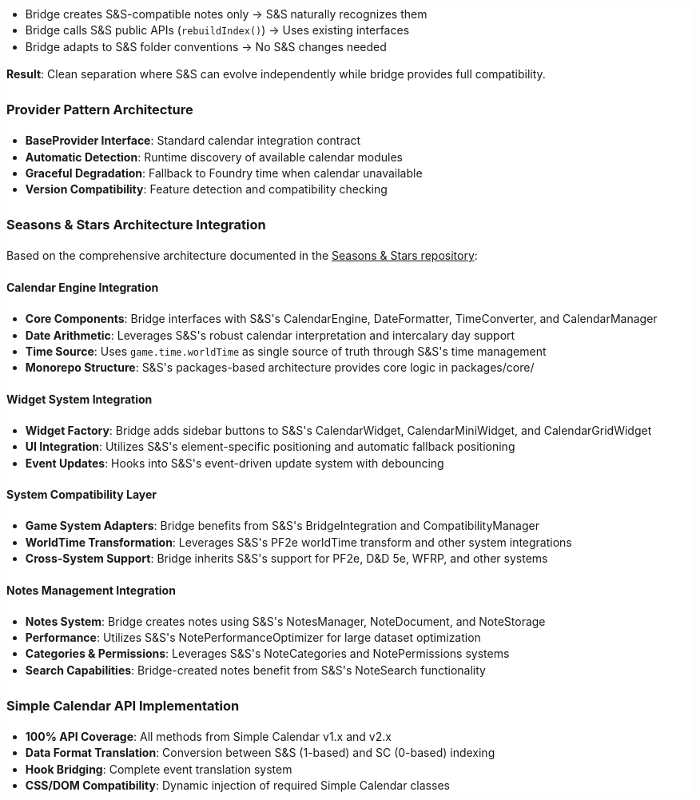- Bridge creates S&S-compatible notes only → S&S naturally recognizes them
- Bridge calls S&S public APIs (`rebuildIndex()`) → Uses existing interfaces
- Bridge adapts to S&S folder conventions → No S&S changes needed

**Result**: Clean separation where S&S can evolve independently while bridge provides full compatibility.

### Provider Pattern Architecture

- **BaseProvider Interface**: Standard calendar integration contract
- **Automatic Detection**: Runtime discovery of available calendar modules
- **Graceful Degradation**: Fallback to Foundry time when calendar unavailable
- **Version Compatibility**: Feature detection and compatibility checking

### Seasons & Stars Architecture Integration

Based on the comprehensive architecture documented in the [Seasons & Stars repository](https://github.com/rayners/fvtt-seasons-and-stars):

#### Calendar Engine Integration

- **Core Components**: Bridge interfaces with S&S's CalendarEngine, DateFormatter, TimeConverter, and CalendarManager
- **Date Arithmetic**: Leverages S&S's robust calendar interpretation and intercalary day support
- **Time Source**: Uses `game.time.worldTime` as single source of truth through S&S's time management
- **Monorepo Structure**: S&S's packages-based architecture provides core logic in packages/core/

#### Widget System Integration

- **Widget Factory**: Bridge adds sidebar buttons to S&S's CalendarWidget, CalendarMiniWidget, and CalendarGridWidget
- **UI Integration**: Utilizes S&S's element-specific positioning and automatic fallback positioning
- **Event Updates**: Hooks into S&S's event-driven update system with debouncing

#### System Compatibility Layer

- **Game System Adapters**: Bridge benefits from S&S's BridgeIntegration and CompatibilityManager
- **WorldTime Transformation**: Leverages S&S's PF2e worldTime transform and other system integrations
- **Cross-System Support**: Bridge inherits S&S's support for PF2e, D&D 5e, WFRP, and other systems

#### Notes Management Integration

- **Notes System**: Bridge creates notes using S&S's NotesManager, NoteDocument, and NoteStorage
- **Performance**: Utilizes S&S's NotePerformanceOptimizer for large dataset optimization
- **Categories & Permissions**: Leverages S&S's NoteCategories and NotePermissions systems
- **Search Capabilities**: Bridge-created notes benefit from S&S's NoteSearch functionality

### Simple Calendar API Implementation

- **100% API Coverage**: All methods from Simple Calendar v1.x and v2.x
- **Data Format Translation**: Conversion between S&S (1-based) and SC (0-based) indexing
- **Hook Bridging**: Complete event translation system
- **CSS/DOM Compatibility**: Dynamic injection of required Simple Calendar classes
